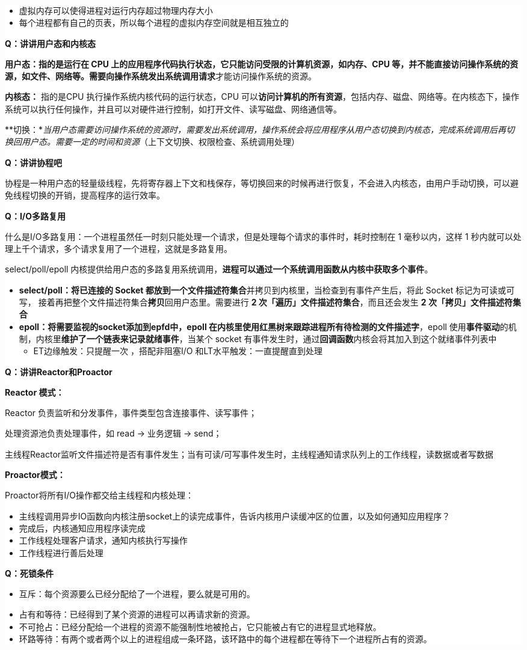 + 虚拟内存可以使得进程对运行内存超过物理内存大小
+ 每个进程都有自己的页表，所以每个进程的虚拟内存空间就是相互独立的



**Q：讲讲用户态和内核态**

**用户态：**指的是运行在 CPU 上的应用程序代码执行状态，它只能访问受限的计算机资源，如内存、CPU 等，并不能直接访问操作系统的资源，如文件、网络等。需要向操作系统**发出系统调用请求**才能访问操作系统的资源。

**内核态：** 指的是CPU 执行操作系统内核代码的运行状态，CPU 可以**访问计算机的所有资源**，包括内存、磁盘、网络等。在内核态下，操作系统可以执行任何操作，并且可以对硬件进行控制，如打开文件、读写磁盘、网络通信等。

**切换：**当用户态需要访问操作系统的资源时，需要发出系统调用，操作系统会将应用程序从用户态切换到内核态，完成系统调用后再切换回用户态。需要一定的时间和资源*（上下文切换、权限检查、系统调用处理）



**Q：讲讲协程吧**

协程是一种用户态的轻量级线程，先将寄存器上下文和栈保存，等切换回来的时候再进行恢复，不会进入内核态，由用户手动切换，可以避免线程切换的开销，提高程序的运行效率。



**Q：I/O多路复用**

什么是I/O多路复用：一个进程虽然任一时刻只能处理一个请求，但是处理每个请求的事件时，耗时控制在 1 毫秒以内，这样 1 秒内就可以处理上千个请求，多个请求复用了一个进程，这就是多路复用。

 select/poll/epoll 内核提供给用户态的多路复用系统调用，**进程可以通过一个系统调用函数从内核中获取多个事件**。

+ **select/poll：**将已连接的 Socket 都放到一个**文件描述符集合**并拷贝到内核里，当检查到有事件产生后，将此 Socket 标记为可读或可写， 接着再把整个文件描述符集合**拷贝**回用户态里。需要进行 **2 次「遍历」文件描述符集合**，而且还会发生 **2 次「拷贝」文件描述符集合**
+ **epoll：**将需要监视的socket添加到epfd中，epoll 在内核里使用**红黑树来跟踪进程所有待检测的文件描述字**，epoll 使用**事件驱动**的机制，内核里**维护了一个链表来记录就绪事件**，当某个 socket 有事件发生时，通过**回调函数**内核会将其加入到这个就绪事件列表中
  + ET边缘触发：只提醒一次 ，搭配非阻塞I/O 和LT水平触发：一直提醒直到处理



**Q：讲讲Reactor和Proactor**

**Reactor 模式：**

Reactor 负责监听和分发事件，事件类型包含连接事件、读写事件；

处理资源池负责处理事件，如 read -> 业务逻辑 -> send；

主线程Reactor监听文件描述符是否有事件发生；当有可读/可写事件发生时，主线程通知请求队列上的工作线程，读数据或者写数据

**Proactor模式：**

Proactor将所有I/O操作都交给主线程和内核处理：

+ 主线程调用异步IO函数向内核注册socket上的读完成事件，告诉内核用户读缓冲区的位置，以及如何通知应用程序？
+ 完成后，内核通知应用程序读完成
+ 工作线程处理客户请求，通知内核执行写操作
+ 工作线程进行善后处理



**Q：死锁条件**

+ 互斥：每个资源要么已经分配给了一个进程，要么就是可用的。

- 占有和等待：已经得到了某个资源的进程可以再请求新的资源。
- 不可抢占：已经分配给一个进程的资源不能强制性地被抢占，它只能被占有它的进程显式地释放。
- 环路等待：有两个或者两个以上的进程组成一条环路，该环路中的每个进程都在等待下一个进程所占有的资源。
